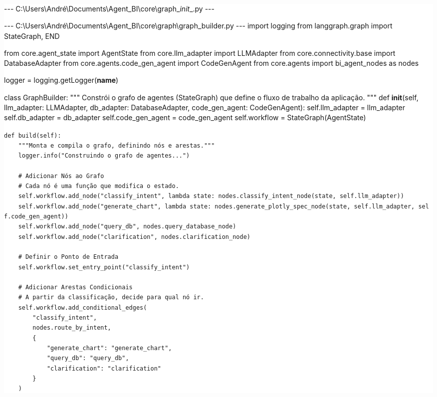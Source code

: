 --- C:\Users\André\Documents\Agent_BI\core\graph\__init__.py ---

--- C:\Users\André\Documents\Agent_BI\core\graph\graph_builder.py ---
import logging
from langgraph.graph import StateGraph, END

from core.agent_state import AgentState
from core.llm_adapter import LLMAdapter
from core.connectivity.base import DatabaseAdapter
from core.agents.code_gen_agent import CodeGenAgent
from core.agents import bi_agent_nodes as nodes

logger = logging.getLogger(__name__)

class GraphBuilder:
    """
    Constrói o grafo de agentes (StateGraph) que define o fluxo de trabalho da aplicação.
    """
    def __init__(self, llm_adapter: LLMAdapter, db_adapter: DatabaseAdapter, code_gen_agent: CodeGenAgent):
        self.llm_adapter = llm_adapter
        self.db_adapter = db_adapter
        self.code_gen_agent = code_gen_agent
        self.workflow = StateGraph(AgentState)

    def build(self):
        """Monta e compila o grafo, definindo nós e arestas."""
        logger.info("Construindo o grafo de agentes...")

        # Adicionar Nós ao Grafo
        # Cada nó é uma função que modifica o estado.
        self.workflow.add_node("classify_intent", lambda state: nodes.classify_intent_node(state, self.llm_adapter))
        self.workflow.add_node("generate_chart", lambda state: nodes.generate_plotly_spec_node(state, self.llm_adapter, self.code_gen_agent))
        self.workflow.add_node("query_db", nodes.query_database_node)
        self.workflow.add_node("clarification", nodes.clarification_node)

        # Definir o Ponto de Entrada
        self.workflow.set_entry_point("classify_intent")

        # Adicionar Arestas Condicionais
        # A partir da classificação, decide para qual nó ir.
        self.workflow.add_conditional_edges(
            "classify_intent",
            nodes.route_by_intent,
            {
                "generate_chart": "generate_chart",
                "query_db": "query_db",
                "clarification": "clarification"
            }
        )
